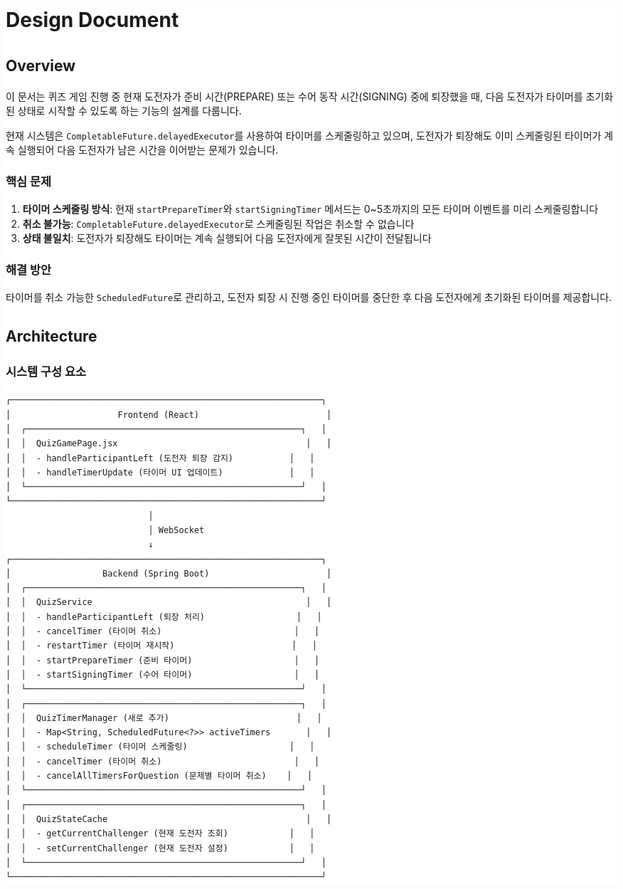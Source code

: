 # Design Document

## Overview

이 문서는 퀴즈 게임 진행 중 현재 도전자가 준비 시간(PREPARE) 또는 수어 동작 시간(SIGNING) 중에 퇴장했을 때, 다음 도전자가 타이머를 초기화된 상태로 시작할 수 있도록 하는 기능의 설계를 다룹니다.

현재 시스템은 `CompletableFuture.delayedExecutor`를 사용하여 타이머를 스케줄링하고 있으며, 도전자가 퇴장해도 이미 스케줄링된 타이머가 계속 실행되어 다음 도전자가 남은 시간을 이어받는 문제가 있습니다.

### 핵심 문제

1. **타이머 스케줄링 방식**: 현재 `startPrepareTimer`와 `startSigningTimer` 메서드는 0~5초까지의 모든 타이머 이벤트를 미리 스케줄링합니다
2. **취소 불가능**: `CompletableFuture.delayedExecutor`로 스케줄링된 작업은 취소할 수 없습니다
3. **상태 불일치**: 도전자가 퇴장해도 타이머는 계속 실행되어 다음 도전자에게 잘못된 시간이 전달됩니다

### 해결 방안

타이머를 취소 가능한 `ScheduledFuture`로 관리하고, 도전자 퇴장 시 진행 중인 타이머를 중단한 후 다음 도전자에게 초기화된 타이머를 제공합니다.

## Architecture

### 시스템 구성 요소

```
┌─────────────────────────────────────────────────────────────┐
│                     Frontend (React)                         │
│  ┌──────────────────────────────────────────────────────┐   │
│  │  QuizGamePage.jsx                                     │   │
│  │  - handleParticipantLeft (도전자 퇴장 감지)           │   │
│  │  - handleTimerUpdate (타이머 UI 업데이트)             │   │
│  └──────────────────────────────────────────────────────┘   │
└─────────────────────────────────────────────────────────────┘
                            │
                            │ WebSocket
                            ↓
┌─────────────────────────────────────────────────────────────┐
│                  Backend (Spring Boot)                       │
│  ┌──────────────────────────────────────────────────────┐   │
│  │  QuizService                                          │   │
│  │  - handleParticipantLeft (퇴장 처리)                  │   │
│  │  - cancelTimer (타이머 취소)                          │   │
│  │  - restartTimer (타이머 재시작)                       │   │
│  │  - startPrepareTimer (준비 타이머)                    │   │
│  │  - startSigningTimer (수어 타이머)                    │   │
│  └──────────────────────────────────────────────────────┘   │
│  ┌──────────────────────────────────────────────────────┐   │
│  │  QuizTimerManager (새로 추가)                         │   │
│  │  - Map<String, ScheduledFuture<?>> activeTimers       │   │
│  │  - scheduleTimer (타이머 스케줄링)                    │   │
│  │  - cancelTimer (타이머 취소)                          │   │
│  │  - cancelAllTimersForQuestion (문제별 타이머 취소)    │   │
│  └──────────────────────────────────────────────────────┘   │
│  ┌──────────────────────────────────────────────────────┐   │
│  │  QuizStateCache                                       │   │
│  │  - getCurrentChallenger (현재 도전자 조회)            │   │
│  │  - setCurrentChallenger (현재 도전자 설정)            │   │
│  └──────────────────────────────────────────────────────┘   │
└─────────────────────────────────────────────────────────────┘
```

